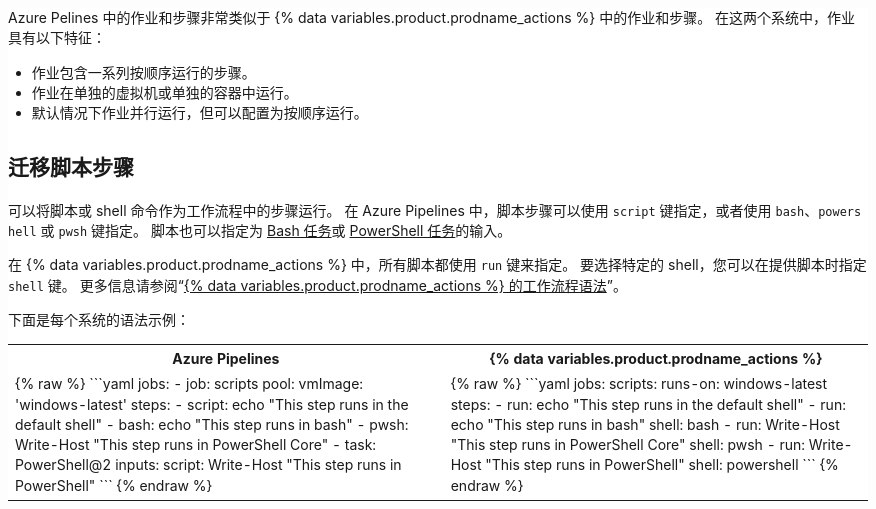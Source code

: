 Azure Pelines 中的作业和步骤非常类似于 {% data variables.product.prodname_actions %} 中的作业和步骤。 在这两个系统中，作业具有以下特征：

* 作业包含一系列按顺序运行的步骤。
* 作业在单独的虚拟机或单独的容器中运行。
* 默认情况下作业并行运行，但可以配置为按顺序运行。

## 迁移脚本步骤

可以将脚本或 shell 命令作为工作流程中的步骤运行。 在 Azure Pipelines 中，脚本步骤可以使用 `script` 键指定，或者使用 `bash`、`powershell` 或 `pwsh` 键指定。 脚本也可以指定为 [Bash 任务](https://docs.microsoft.com/azure/devops/pipelines/tasks/utility/bash?view=azure-devops)或 [PowerShell 任务](https://docs.microsoft.com/azure/devops/pipelines/tasks/utility/powershell?view=azure-devops)的输入。

在 {% data variables.product.prodname_actions %} 中，所有脚本都使用 `run` 键来指定。 要选择特定的 shell，您可以在提供脚本时指定 `shell` 键。 更多信息请参阅“[{% data variables.product.prodname_actions %} 的工作流程语法](/actions/reference/workflow-syntax-for-github-actions#jobsjob_idstepsrun)”。

下面是每个系统的语法示例：

<table class="d-block">
<tr>
<th>
Azure Pipelines
</th>
<th>
{% data variables.product.prodname_actions %}
</th>
</tr>
<tr>
<td class="d-table-cell v-align-top">
{% raw %}
```yaml
jobs:
  - job: scripts
    pool:
      vmImage: 'windows-latest'
    steps:
      - script: echo "This step runs in the default shell"
      - bash: echo "This step runs in bash"
      - pwsh: Write-Host "This step runs in PowerShell Core"
      - task: PowerShell@2
        inputs:
          script: Write-Host "This step runs in PowerShell"
```
{% endraw %}
</td>
<td class="d-table-cell v-align-top">
{% raw %}
```yaml
jobs:
  scripts:
    runs-on: windows-latest
    steps:
      - run: echo "This step runs in the default shell"
      - run: echo "This step runs in bash"
        shell: bash
      - run: Write-Host "This step runs in PowerShell Core"
        shell: pwsh
      - run: Write-Host "This step runs in PowerShell"
        shell: powershell
```
{% endraw %}
</td>
</tr>
</table>
